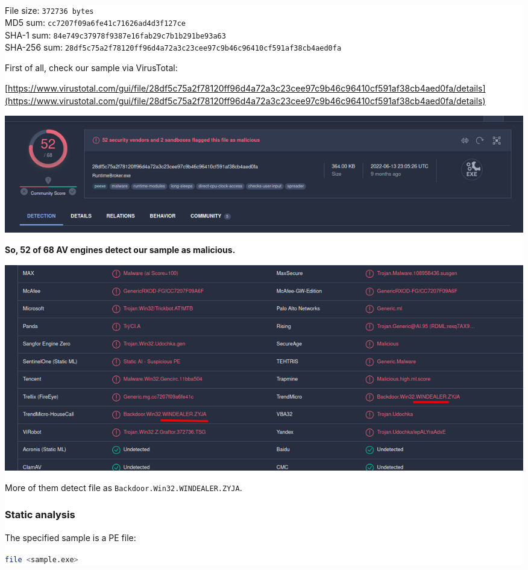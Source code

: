 File size: `372736 bytes`    
MD5 sum: `cc7207f09a6fe41c71626ad4d3f127ce`     
SHA-1 sum: `84e749c37978f9387e16fab29c7b1b291be93a63`    
SHA-256 sum: `28df5c75a2f78120ff96d4a72a3c23cee97c9b46c96410cf591af38cb4aed0fa`       

First of all, check our sample via VirusTotal:     

[https://www.virustotal.com/gui/file/28df5c75a2f78120ff96d4a72a3c23cee97c9b46c96410cf591af38cb4aed0fa/details](https://www.virustotal.com/gui/file/28df5c75a2f78120ff96d4a72a3c23cee97c9b46c96410cf591af38cb4aed0fa/details)     

![vt](/assets/images/2/2023-03-29_14-16.png)    

**So, 52 of 68 AV engines detect our sample as malicious.**    

![vt](/assets/images/2/2023-03-29_14-18.png)     

More of them detect file as `Backdoor.Win32.WINDEALER.ZYJA`.     

### Static analysis

The specified sample is a PE file:    

```bash
file <sample.exe>
```
